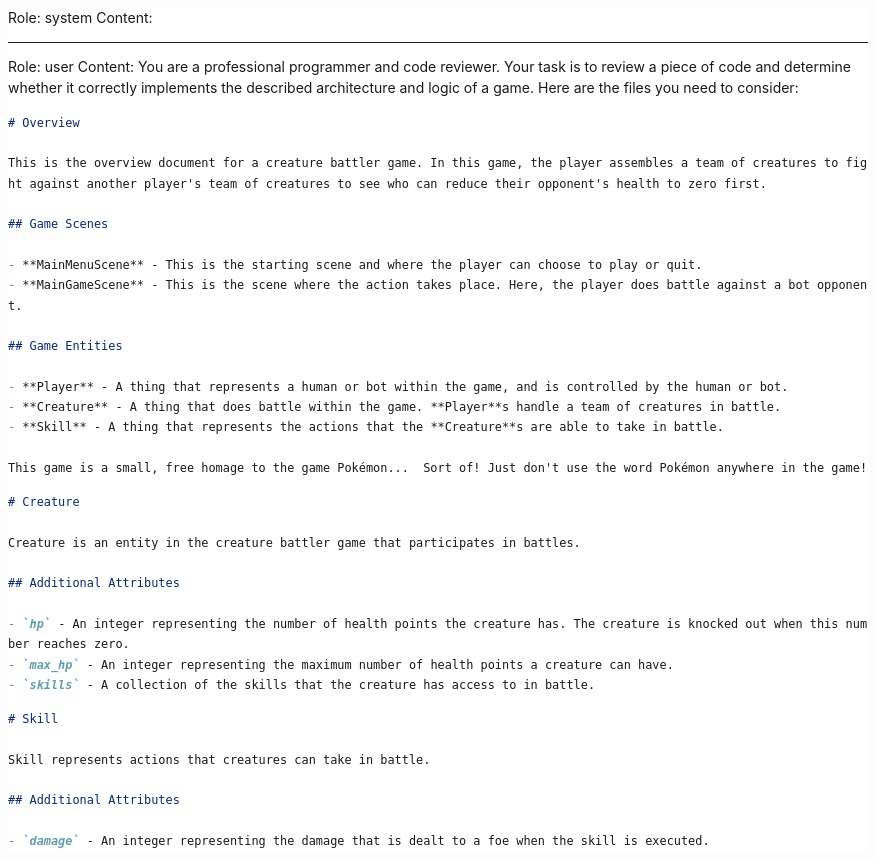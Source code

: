 Role: system
Content: 
__________________
Role: user
Content: You are a professional programmer and code reviewer. Your task is to review a piece of code and determine whether it correctly implements the described architecture and logic of a game. Here are the files you need to consider:

```markdown main_game/docs/overview.md
# Overview

This is the overview document for a creature battler game. In this game, the player assembles a team of creatures to fight against another player's team of creatures to see who can reduce their opponent's health to zero first.

## Game Scenes

- **MainMenuScene** - This is the starting scene and where the player can choose to play or quit.
- **MainGameScene** - This is the scene where the action takes place. Here, the player does battle against a bot opponent.

## Game Entities

- **Player** - A thing that represents a human or bot within the game, and is controlled by the human or bot.
- **Creature** - A thing that does battle within the game. **Player**s handle a team of creatures in battle.
- **Skill** - A thing that represents the actions that the **Creature**s are able to take in battle.

This game is a small, free homage to the game Pokémon...  Sort of! Just don't use the word Pokémon anywhere in the game!
```

```markdown main_game/docs/models/creature.md
# Creature

Creature is an entity in the creature battler game that participates in battles.

## Additional Attributes

- `hp` - An integer representing the number of health points the creature has. The creature is knocked out when this number reaches zero.
- `max_hp` - An integer representing the maximum number of health points a creature can have.
- `skills` - A collection of the skills that the creature has access to in battle.
```

```markdown main_game/docs/models/skill.md
# Skill

Skill represents actions that creatures can take in battle.

## Additional Attributes

- `damage` - An integer representing the damage that is dealt to a foe when the skill is executed.
```
